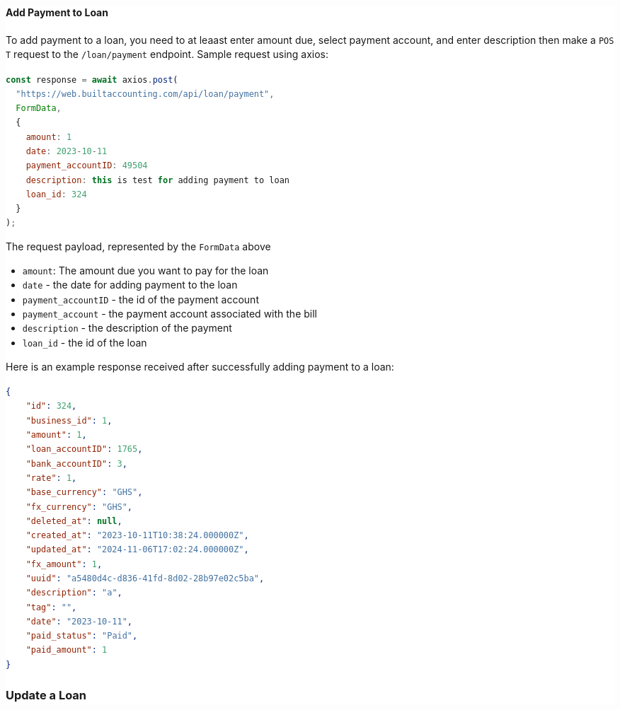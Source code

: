 #### Add Payment to Loan

To add payment to a loan, you need to at leaast enter amount due, select payment account, and enter description then make a `POST` request to the `/loan/payment` endpoint. Sample request using axios:

```js
const response = await axios.post(
  "https://web.builtaccounting.com/api/loan/payment",
  FormData,
  {
    amount: 1
    date: 2023-10-11
    payment_accountID: 49504
    description: this is test for adding payment to loan
    loan_id: 324
  }
);
```

The request payload, represented by the `FormData` above

- `amount`: The amount due you want to pay for the loan
- `date` - the date for adding payment to the loan
- `payment_accountID` - the id of the payment account
- `payment_account` - the payment account associated  with the bill
- `description` - the description of the payment 
- `loan_id` - the id of the loan

Here is an example response received after successfully adding payment to a loan:

```json
{
    "id": 324,
    "business_id": 1,
    "amount": 1,
    "loan_accountID": 1765,
    "bank_accountID": 3,
    "rate": 1,
    "base_currency": "GHS",
    "fx_currency": "GHS",
    "deleted_at": null,
    "created_at": "2023-10-11T10:38:24.000000Z",
    "updated_at": "2024-11-06T17:02:24.000000Z",
    "fx_amount": 1,
    "uuid": "a5480d4c-d836-41fd-8d02-28b97e02c5ba",
    "description": "a",
    "tag": "",
    "date": "2023-10-11",
    "paid_status": "Paid",
    "paid_amount": 1
}
```

### Update a Loan

